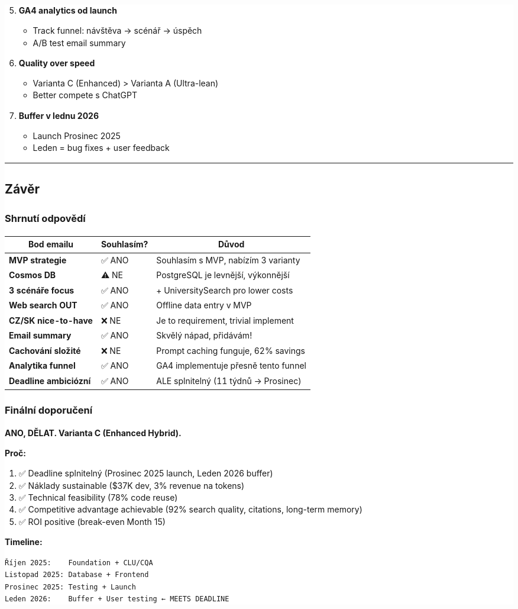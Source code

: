 5. **GA4 analytics od launch**
   - Track funnel: návštěva → scénář → úspěch
   - A/B test email summary

6. **Quality over speed**
   - Varianta C (Enhanced) > Varianta A (Ultra-lean)
   - Better compete s ChatGPT

7. **Buffer v lednu 2026**
   - Launch Prosinec 2025
   - Leden = bug fixes + user feedback

---

## Závěr

### Shrnutí odpovědí

| Bod emailu | Souhlasím? | Důvod |
|-----------|------------|-------|
| **MVP strategie** | ✅ ANO | Souhlasím s MVP, nabízím 3 varianty |
| **Cosmos DB** | ⚠️ NE | PostgreSQL je levnější, výkonnější |
| **3 scénáře focus** | ✅ ANO | + UniversitySearch pro lower costs |
| **Web search OUT** | ✅ ANO | Offline data entry v MVP |
| **CZ/SK nice-to-have** | ❌ NE | Je to requirement, trivial implement |
| **Email summary** | ✅ ANO | Skvělý nápad, přidávám! |
| **Cachování složité** | ❌ NE | Prompt caching funguje, 62% savings |
| **Analytika funnel** | ✅ ANO | GA4 implementuje přesně tento funnel |
| **Deadline ambiciózní** | ✅ ANO | ALE splnitelný (11 týdnů → Prosinec) |

### Finální doporučení

**ANO, DĚLAT. Varianta C (Enhanced Hybrid).**

**Proč:**
1. ✅ Deadline splnitelný (Prosinec 2025 launch, Leden 2026 buffer)
2. ✅ Náklady sustainable ($37K dev, 3% revenue na tokens)
3. ✅ Technical feasibility (78% code reuse)
4. ✅ Competitive advantage achievable (92% search quality, citations, long-term memory)
5. ✅ ROI positive (break-even Month 15)

**Timeline:**
```
Říjen 2025:    Foundation + CLU/CQA
Listopad 2025: Database + Frontend
Prosinec 2025: Testing + Launch
Leden 2026:    Buffer + User testing ← MEETS DEADLINE
```
